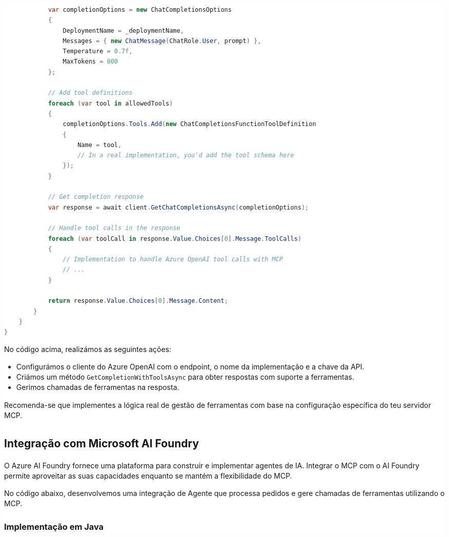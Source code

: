 ```csharp
            var completionOptions = new ChatCompletionsOptions
            {
                DeploymentName = _deploymentName,
                Messages = { new ChatMessage(ChatRole.User, prompt) },
                Temperature = 0.7f,
                MaxTokens = 800
            };
            
            // Add tool definitions
            foreach (var tool in allowedTools)
            {
                completionOptions.Tools.Add(new ChatCompletionsFunctionToolDefinition
                {
                    Name = tool,
                    // In a real implementation, you'd add the tool schema here
                });
            }
            
            // Get completion response
            var response = await client.GetChatCompletionsAsync(completionOptions);
            
            // Handle tool calls in the response
            foreach (var toolCall in response.Value.Choices[0].Message.ToolCalls)
            {
                // Implementation to handle Azure OpenAI tool calls with MCP
                // ...
            }
            
            return response.Value.Choices[0].Message.Content;
        }
    }
}
```

No código acima, realizámos as seguintes ações:

- Configurámos o cliente do Azure OpenAI com o endpoint, o nome da implementação e a chave da API.
- Criámos um método `GetCompletionWithToolsAsync` para obter respostas com suporte a ferramentas.
- Gerimos chamadas de ferramentas na resposta.

Recomenda-se que implementes a lógica real de gestão de ferramentas com base na configuração específica do teu servidor MCP.

## Integração com Microsoft AI Foundry

O Azure AI Foundry fornece uma plataforma para construir e implementar agentes de IA. Integrar o MCP com o AI Foundry permite aproveitar as suas capacidades enquanto se mantém a flexibilidade do MCP.

No código abaixo, desenvolvemos uma integração de Agente que processa pedidos e gere chamadas de ferramentas utilizando o MCP.

### Implementação em Java
